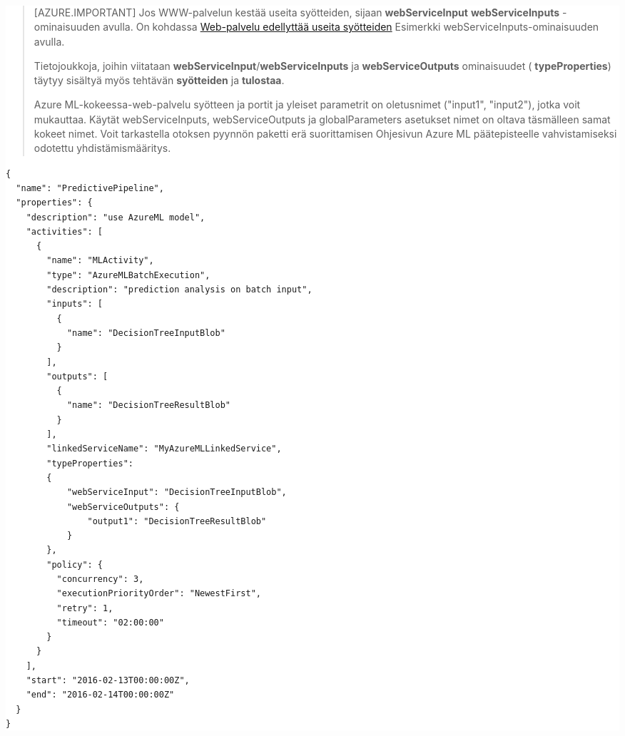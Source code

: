 > [AZURE.IMPORTANT] 
> Jos WWW-palvelun kestää useita syötteiden, sijaan **webServiceInput** **webServiceInputs** -ominaisuuden avulla. On kohdassa [Web-palvelu edellyttää useita syötteiden](#web-service-requires-multiple-inputs) Esimerkki webServiceInputs-ominaisuuden avulla.
>  
> Tietojoukkoja, joihin viitataan **webServiceInput**/**webServiceInputs** ja **webServiceOutputs** ominaisuudet ( **typeProperties**) täytyy sisältyä myös tehtävän **syötteiden** ja **tulostaa**.
> 
> Azure ML-kokeessa-web-palvelu syötteen ja portit ja yleiset parametrit on oletusnimet ("input1", "input2"), jotka voit mukauttaa. Käytät webServiceInputs, webServiceOutputs ja globalParameters asetukset nimet on oltava täsmälleen samat kokeet nimet. Voit tarkastella otoksen pyynnön paketti erä suorittamisen Ohjesivun Azure ML päätepisteelle vahvistamiseksi odotettu yhdistämismääritys. 


    {
      "name": "PredictivePipeline",
      "properties": {
        "description": "use AzureML model",
        "activities": [
          {
            "name": "MLActivity",
            "type": "AzureMLBatchExecution",
            "description": "prediction analysis on batch input",
            "inputs": [
              {
                "name": "DecisionTreeInputBlob"
              }
            ],
            "outputs": [
              {
                "name": "DecisionTreeResultBlob"
              }
            ],
            "linkedServiceName": "MyAzureMLLinkedService",
            "typeProperties":
            {
                "webServiceInput": "DecisionTreeInputBlob",
                "webServiceOutputs": {
                    "output1": "DecisionTreeResultBlob"
                }                
            },
            "policy": {
              "concurrency": 3,
              "executionPriorityOrder": "NewestFirst",
              "retry": 1,
              "timeout": "02:00:00"
            }
          }
        ],
        "start": "2016-02-13T00:00:00Z",
        "end": "2016-02-14T00:00:00Z"
      }
    }


[adf-build-1st-pipeline]: data-factory-build-your-first-pipeline.md
[azure-machine-learning]: http://azure.microsoft.com/services/machine-learning/